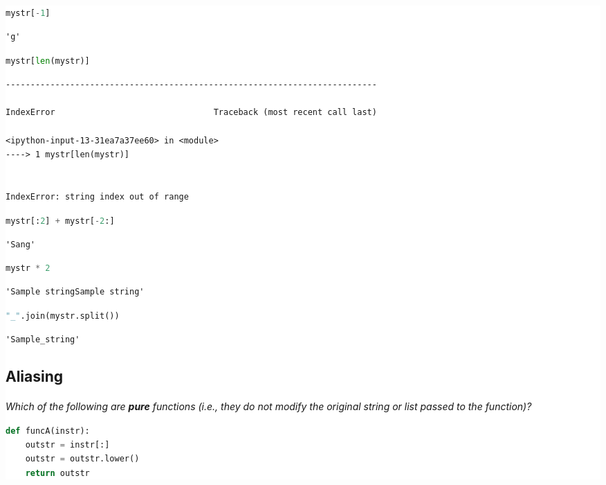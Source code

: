 
```python
mystr[-1]
```




    'g'




```python
mystr[len(mystr)]
```


    ---------------------------------------------------------------------------

    IndexError                                Traceback (most recent call last)

    <ipython-input-13-31ea7a37ee60> in <module>
    ----> 1 mystr[len(mystr)]
    

    IndexError: string index out of range



```python
mystr[:2] + mystr[-2:]
```




    'Sang'




```python
mystr * 2
```




    'Sample stringSample string'




```python
"_".join(mystr.split())
```




    'Sample_string'



## Aliasing
*Which of the following are **pure** functions (i.e., they do not modify the original string or list passed to the function)?*


```python
def funcA(instr):
    outstr = instr[:]
    outstr = outstr.lower()
    return outstr
```
